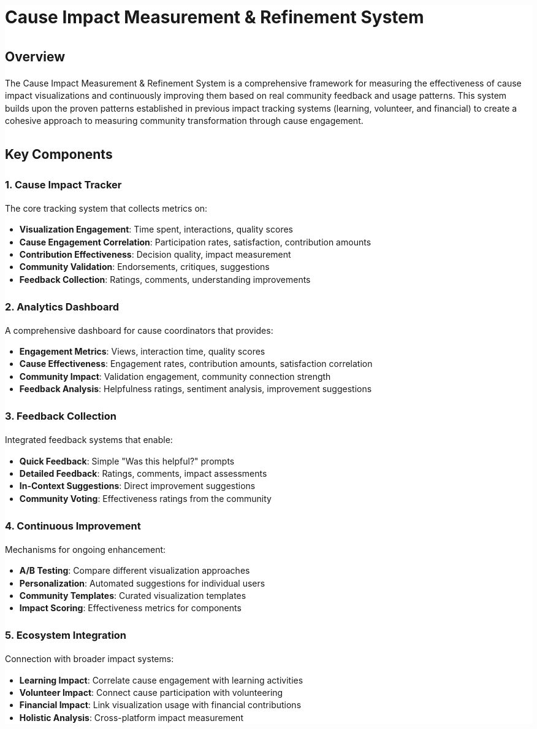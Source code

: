 # Cause Impact Measurement & Refinement System

## Overview

The Cause Impact Measurement & Refinement System is a comprehensive framework for measuring the effectiveness of cause impact visualizations and continuously improving them based on real community feedback and usage patterns. This system builds upon the proven patterns established in previous impact tracking systems (learning, volunteer, and financial) to create a cohesive approach to measuring community transformation through cause engagement.

## Key Components

### 1. Cause Impact Tracker
The core tracking system that collects metrics on:
- **Visualization Engagement**: Time spent, interactions, quality scores
- **Cause Engagement Correlation**: Participation rates, satisfaction, contribution amounts
- **Contribution Effectiveness**: Decision quality, impact measurement
- **Community Validation**: Endorsements, critiques, suggestions
- **Feedback Collection**: Ratings, comments, understanding improvements

### 2. Analytics Dashboard
A comprehensive dashboard for cause coordinators that provides:
- **Engagement Metrics**: Views, interaction time, quality scores
- **Cause Effectiveness**: Engagement rates, contribution amounts, satisfaction correlation
- **Community Impact**: Validation engagement, community connection strength
- **Feedback Analysis**: Helpfulness ratings, sentiment analysis, improvement suggestions

### 3. Feedback Collection
Integrated feedback systems that enable:
- **Quick Feedback**: Simple "Was this helpful?" prompts
- **Detailed Feedback**: Ratings, comments, impact assessments
- **In-Context Suggestions**: Direct improvement suggestions
- **Community Voting**: Effectiveness ratings from the community

### 4. Continuous Improvement
Mechanisms for ongoing enhancement:
- **A/B Testing**: Compare different visualization approaches
- **Personalization**: Automated suggestions for individual users
- **Community Templates**: Curated visualization templates
- **Impact Scoring**: Effectiveness metrics for components

### 5. Ecosystem Integration
Connection with broader impact systems:
- **Learning Impact**: Correlate cause engagement with learning activities
- **Volunteer Impact**: Connect cause participation with volunteering
- **Financial Impact**: Link visualization usage with financial contributions
- **Holistic Analysis**: Cross-platform impact measurement
